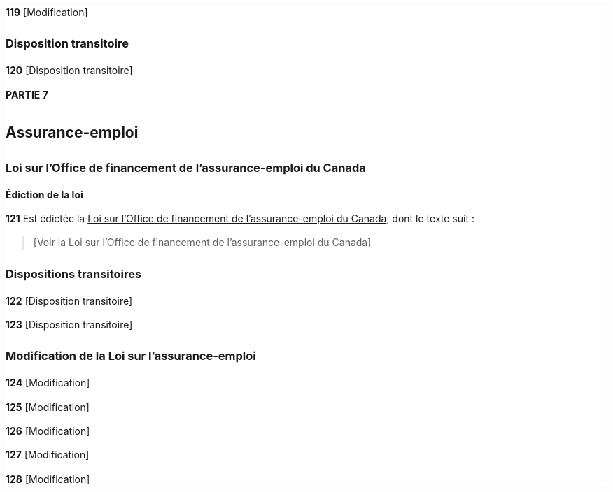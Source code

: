 

**119** [Modification]




### Disposition transitoire


**120** [Disposition transitoire]




**PARTIE 7** 
## Assurance-emploi



### Loi sur l’Office de financement de l’assurance-emploi du Canada



**Édiction de la loi**

**121** Est édictée la [Loi sur l’Office de financement de l’assurance-emploi du Canada](/fr/Lois/Lois%20du%20Canada/2008/ch.%2028,%20art.%20121.md), dont le texte suit :
> [Voir la Loi sur l’Office de financement de l’assurance-emploi du Canada]




### Dispositions transitoires


**122** [Disposition transitoire]



**123** [Disposition transitoire]




### Modification de la Loi sur l’assurance-emploi


**124** [Modification]



**125** [Modification]



**126** [Modification]



**127** [Modification]



**128** [Modification]


